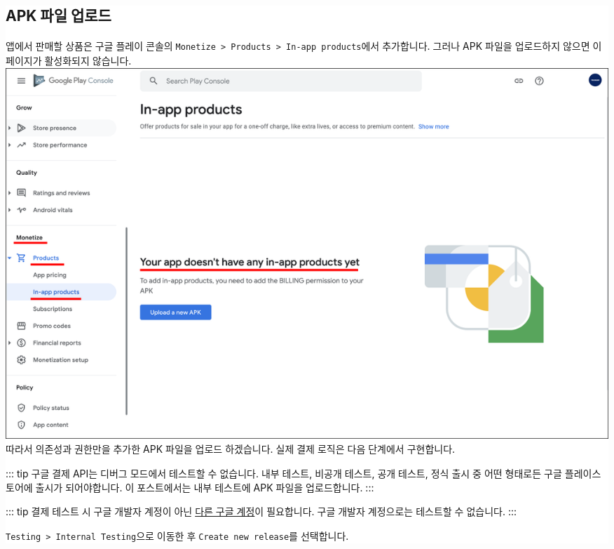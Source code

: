 ## APK 파일 업로드
앱에서 판매할 상품은 구글 플레이 콘솔의 `Monetize > Products > In-app products`에서 추가합니다. 그러나 APK 파일을 업로드하지 않으면 이 페이지가 활성화되지 않습니다.
![](./20200402_GooglePlayBilling_ConsumableProduct/9.png)
따라서 의존성과 권한만을 추가한 APK 파일을 업로드 하겠습니다. 실제 결제 로직은 다음 단계에서 구현합니다. 

::: tip
구글 결제 API는 디버그 모드에서 테스트할 수 없습니다. 내부 테스트, 비공개 테스트, 공개 테스트, 정식 출시 중 어떤 형태로든 구글 플레이스토어에 출시가 되어야합니다. 이 포스트에서는 내부 테스트에 APK 파일을 업로드합니다.
:::

::: tip
결제 테스트 시 구글 개발자 계정이 아닌 <u>다른 구글 계정</u>이 필요합니다. 구글 개발자 계정으로는 테스트할 수 없습니다.
:::

`Testing > Internal Testing`으로 이동한 후 `Create new release`를 선택합니다.

